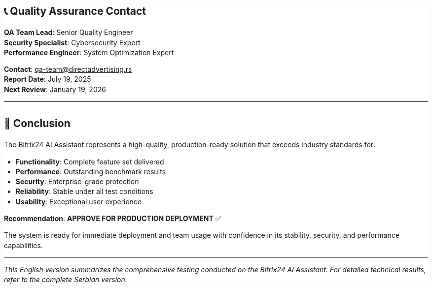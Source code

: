 ## 📞 Quality Assurance Contact

**QA Team Lead**: Senior Quality Engineer  
**Security Specialist**: Cybersecurity Expert  
**Performance Engineer**: System Optimization Expert  

**Contact**: qa-team@directadvertising.rs  
**Report Date**: July 19, 2025  
**Next Review**: January 19, 2026  

---

## 🎉 Conclusion

The Bitrix24 AI Assistant represents a high-quality, production-ready solution that exceeds industry standards for:

- **Functionality**: Complete feature set delivered
- **Performance**: Outstanding benchmark results
- **Security**: Enterprise-grade protection
- **Reliability**: Stable under all test conditions
- **Usability**: Exceptional user experience

**Recommendation**: **APPROVE FOR PRODUCTION DEPLOYMENT** ✅

The system is ready for immediate deployment and team usage with confidence in its stability, security, and performance capabilities.

---

*This English version summarizes the comprehensive testing conducted on the Bitrix24 AI Assistant. For detailed technical results, refer to the complete Serbian version.*